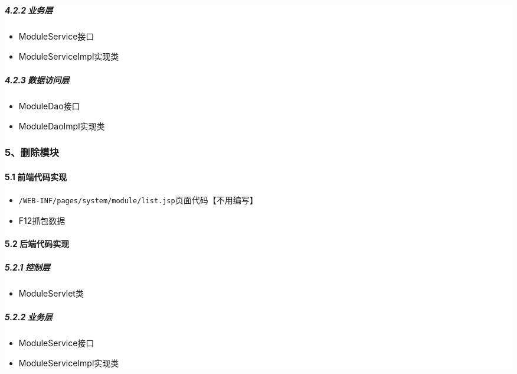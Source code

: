 ##### 4.2.2 业务层

- ModuleService接口

```java

```

- ModuleServiceImpl实现类

```java

```

##### 4.2.3 数据访问层

- ModuleDao接口

```java

```

- ModuleDaoImpl实现类

```java

```

### 5、删除模块

#### 5.1 前端代码实现

- `/WEB-INF/pages/system/module/list.jsp`页面代码【不用编写】



- F12抓包数据



#### 5.2 后端代码实现

##### 5.2.1 控制层

- ModuleServlet类

```java

```

##### 5.2.2 业务层

- ModuleService接口

```java

```

- ModuleServiceImpl实现类

```java

```
